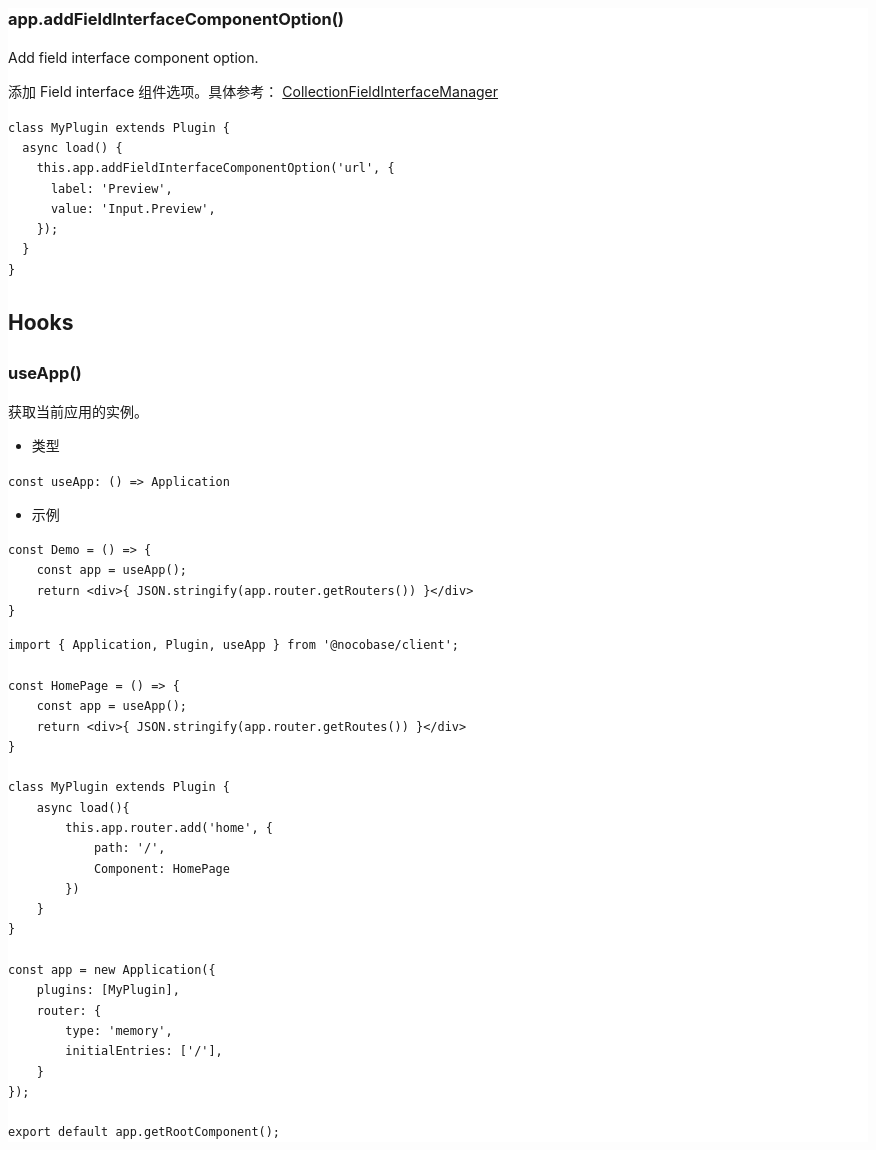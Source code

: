 ### app.addFieldInterfaceComponentOption()

Add field interface component option.

添加 Field interface 组件选项。具体参考： [CollectionFieldInterfaceManager](/core/data-source/collection-field-interface-manager#addfieldinterfacecomponentoption)


```tsx | pure
class MyPlugin extends Plugin {
  async load() {
    this.app.addFieldInterfaceComponentOption('url', {
      label: 'Preview',
      value: 'Input.Preview',
    });
  }
}
```

## Hooks

### useApp()

获取当前应用的实例。

- 类型

```tsx | pure
const useApp: () => Application
```

- 示例

```tsx | pure
const Demo = () => {
    const app = useApp();
    return <div>{ JSON.stringify(app.router.getRouters()) }</div>
}
```

```tsx
import { Application, Plugin, useApp } from '@nocobase/client';

const HomePage = () => {
    const app = useApp();
    return <div>{ JSON.stringify(app.router.getRoutes()) }</div>
}

class MyPlugin extends Plugin {
    async load(){
        this.app.router.add('home', {
            path: '/',
            Component: HomePage
        })
    }
}

const app = new Application({
    plugins: [MyPlugin],
    router: {
        type: 'memory',
        initialEntries: ['/'],
    }
});

export default app.getRootComponent();
```

